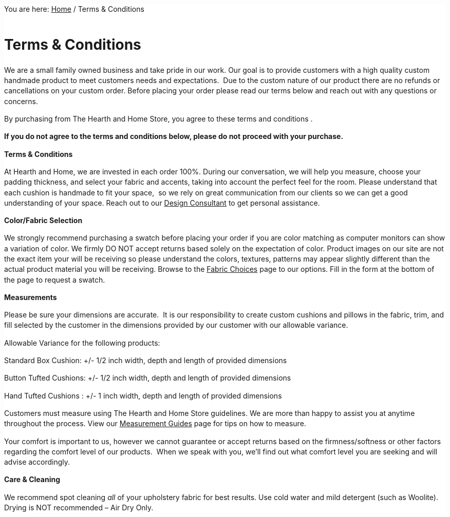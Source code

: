 You are here: [Home](https://thehearthandhomestore.com/) / Terms & Conditions

Terms & Conditions
==================

We are a small family owned business and take pride in our work. Our goal is to provide customers with a high quality custom handmade product to meet customers needs and expectations.  Due to the custom nature of our product there are no refunds or cancellations on your custom order. Before placing your order please read our terms below and reach out with any questions or concerns.

By purchasing from The Hearth and Home Store, you agree to these terms and conditions . 

**If you do not agree to the terms and conditions below, please do not** **proceed with your purchase.**

**Terms & Conditions**

At Hearth and Home, we are invested in each order 100%. During our conversation, we will help you measure, choose your padding thickness, and select your fabric and accents, taking into account the perfect feel for the room. Please understand that each cushion is handmade to fit your space,  so we rely on great communication from our clients so we can get a good understanding of your space. Reach out to our [Design Consultant](https://thehearthandhomestore.com/design-consultation/) to get personal assistance.

**Color/Fabric Selection**

We strongly recommend purchasing a swatch before placing your order if you are color matching as computer monitors can show a variation of color. We firmly DO NOT accept returns based solely on the expectation of color. Product images on our site are not the exact item your will be receiving so please understand the colors, textures, patterns may appear slightly different than the actual product material you will be receiving. Browse to the [Fabric Choices](https://thehearthandhomestore.com/fabric-choices/) page to our options. Fill in the form at the bottom of the page to request a swatch.

**Measurements**

Please be sure your dimensions are accurate.  It is our responsibility to create custom cushions and pillows in the fabric, trim, and fill selected by the customer in the dimensions provided by our customer with our allowable variance.

Allowable Variance for the following products:

Standard Box Cushion: +/- 1/2 inch width, depth and length of provided dimensions

Button Tufted Cushions: +/- 1/2 inch width, depth and length of provided dimensions

Hand Tufted Cushions : +/- 1 inch width, depth and length of provided dimensions

Customers must measure using The Hearth and Home Store guidelines. We are more than happy to assist you at anytime throughout the process. View our [Measurement Guides](https://thehearthandhomestore.com/customize-your-space/measurement-guides/) page for tips on how to measure.

Your comfort is important to us, however we cannot guarantee or accept returns based on the firmness/softness or other factors regarding the comfort level of our products.  When we speak with you, we’ll find out what comfort level you are seeking and will advise accordingly.

**Care & Cleaning**

We recommend spot cleaning _all_ of your upholstery fabric for best results. Use cold water and mild detergent (such as Woolite). Drying is NOT recommended – Air Dry Only.
